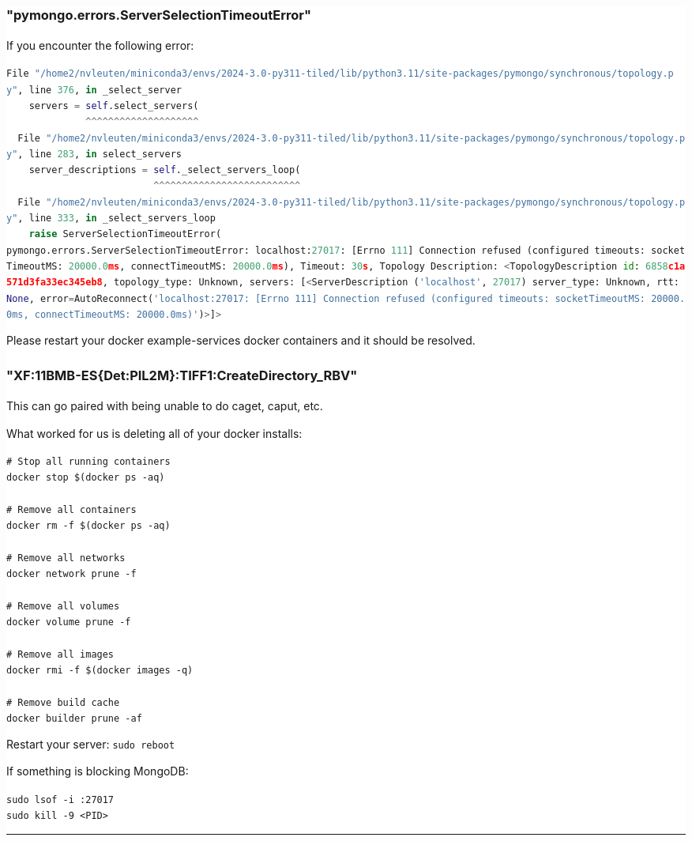 ### "pymongo.errors.ServerSelectionTimeoutError"
If you encounter the following error:
```python
File "/home2/nvleuten/miniconda3/envs/2024-3.0-py311-tiled/lib/python3.11/site-packages/pymongo/synchronous/topology.py", line 376, in _select_server
    servers = self.select_servers(
              ^^^^^^^^^^^^^^^^^^^^
  File "/home2/nvleuten/miniconda3/envs/2024-3.0-py311-tiled/lib/python3.11/site-packages/pymongo/synchronous/topology.py", line 283, in select_servers
    server_descriptions = self._select_servers_loop(
                          ^^^^^^^^^^^^^^^^^^^^^^^^^^
  File "/home2/nvleuten/miniconda3/envs/2024-3.0-py311-tiled/lib/python3.11/site-packages/pymongo/synchronous/topology.py", line 333, in _select_servers_loop
    raise ServerSelectionTimeoutError(
pymongo.errors.ServerSelectionTimeoutError: localhost:27017: [Errno 111] Connection refused (configured timeouts: socketTimeoutMS: 20000.0ms, connectTimeoutMS: 20000.0ms), Timeout: 30s, Topology Description: <TopologyDescription id: 6858c1a571d3fa33ec345eb8, topology_type: Unknown, servers: [<ServerDescription ('localhost', 27017) server_type: Unknown, rtt: None, error=AutoReconnect('localhost:27017: [Errno 111] Connection refused (configured timeouts: socketTimeoutMS: 20000.0ms, connectTimeoutMS: 20000.0ms)')>]>
```

Please restart your docker example-services docker containers and it should be resolved.

### "XF:11BMB-ES{Det:PIL2M}:TIFF1:CreateDirectory_RBV"
This can go paired with being unable to do caget, caput, etc.

What worked for us is deleting all of your docker installs:
```
# Stop all running containers
docker stop $(docker ps -aq)

# Remove all containers
docker rm -f $(docker ps -aq)

# Remove all networks
docker network prune -f

# Remove all volumes
docker volume prune -f

# Remove all images
docker rmi -f $(docker images -q)

# Remove build cache
docker builder prune -af
```

Restart your server: `sudo reboot`

If something is blocking MongoDB:
```
sudo lsof -i :27017
sudo kill -9 <PID>
```

---